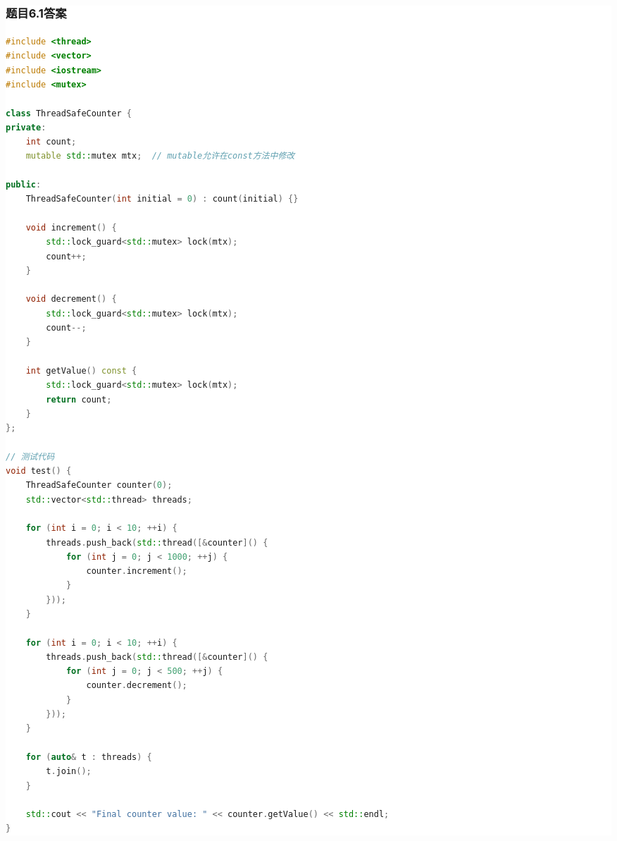 ### 题目6.1答案
```cpp
#include <thread>
#include <vector>
#include <iostream>
#include <mutex>

class ThreadSafeCounter {
private:
    int count;
    mutable std::mutex mtx;  // mutable允许在const方法中修改

public:
    ThreadSafeCounter(int initial = 0) : count(initial) {}
    
    void increment() {
        std::lock_guard<std::mutex> lock(mtx);
        count++;
    }
    
    void decrement() {
        std::lock_guard<std::mutex> lock(mtx);
        count--;
    }
    
    int getValue() const {
        std::lock_guard<std::mutex> lock(mtx);
        return count;
    }
};

// 测试代码
void test() {
    ThreadSafeCounter counter(0);
    std::vector<std::thread> threads;
    
    for (int i = 0; i < 10; ++i) {
        threads.push_back(std::thread([&counter]() {
            for (int j = 0; j < 1000; ++j) {
                counter.increment();
            }
        }));
    }
    
    for (int i = 0; i < 10; ++i) {
        threads.push_back(std::thread([&counter]() {
            for (int j = 0; j < 500; ++j) {
                counter.decrement();
            }
        }));
    }
    
    for (auto& t : threads) {
        t.join();
    }
    
    std::cout << "Final counter value: " << counter.getValue() << std::endl;
}
```
